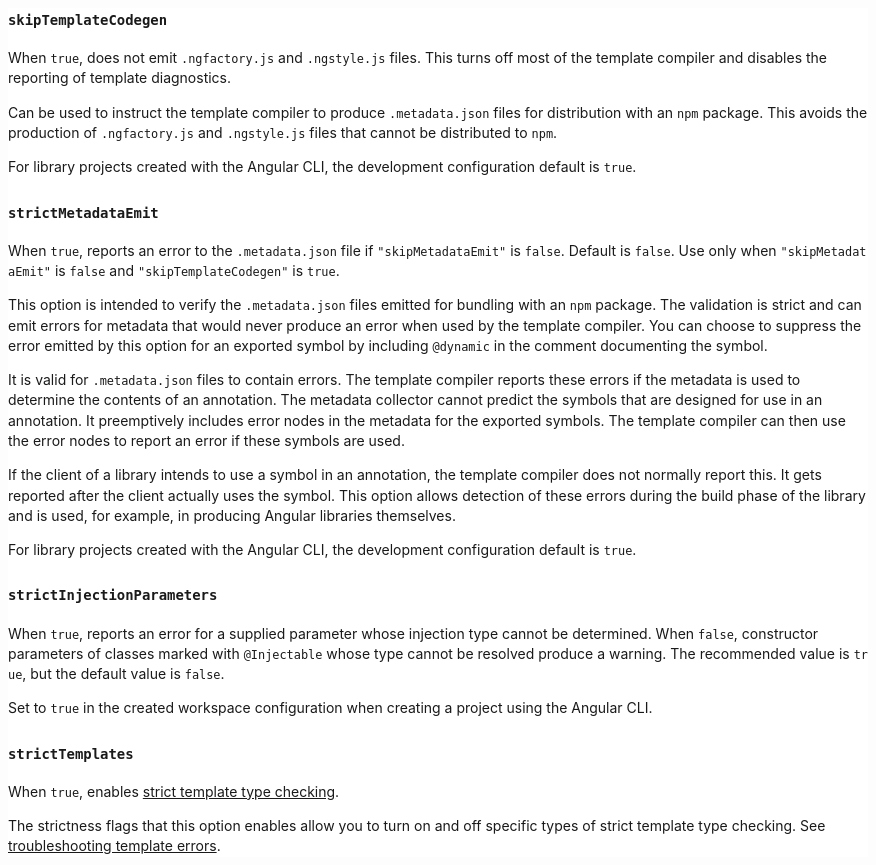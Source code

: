 ### `skipTemplateCodegen`

When `true`, does not emit `.ngfactory.js` and `.ngstyle.js` files.
This turns off most of the template compiler and disables the reporting of template diagnostics.

Can be used to instruct the template compiler to produce `.metadata.json` files for distribution with an `npm` package. This avoids the production of `.ngfactory.js` and `.ngstyle.js` files that cannot be distributed to `npm`.

For library projects created with the Angular CLI, the development configuration default is `true`.

### `strictMetadataEmit`

When `true`, reports an error to the `.metadata.json` file if `"skipMetadataEmit"` is `false`.
Default is `false`.
Use only when `"skipMetadataEmit"` is `false` and `"skipTemplateCodegen"` is `true`.

This option is intended to verify the `.metadata.json` files emitted for bundling with an `npm` package.
The validation is strict and can emit errors for metadata that would never produce an error when used by the template compiler.
You can choose to suppress the error emitted by this option for an exported symbol by including `@dynamic` in the comment documenting the symbol.

It is valid for `.metadata.json` files to contain errors.
The template compiler reports these errors if the metadata is used to determine the contents of an annotation.
The metadata collector cannot predict the symbols that are designed for use in an annotation. It preemptively includes error nodes in the metadata for the exported symbols.
The template compiler can then use the error nodes to report an error if these symbols are used.

If the client of a library intends to use a symbol in an annotation, the template compiler does not normally report this. It gets reported after the client actually uses the symbol.
This option allows detection of these errors during the build phase of the library and is used, for example, in producing Angular libraries themselves.

For library projects created with the Angular CLI, the development configuration default is `true`.

### `strictInjectionParameters`

When `true`, reports an error for a supplied parameter whose injection type cannot be determined.
When `false`, constructor parameters of classes marked with `@Injectable` whose type cannot be resolved produce a warning.
The recommended value is `true`, but the default value is `false`.

Set to `true` in the created workspace configuration when creating a project using the Angular CLI.

### `strictTemplates`

When `true`, enables [strict template type checking](guide/template-typecheck#strict-mode).

The strictness flags that this option enables allow you to turn on and off specific types of strict template type checking.
See [troubleshooting template errors](guide/template-typecheck#troubleshooting-template-errors).
